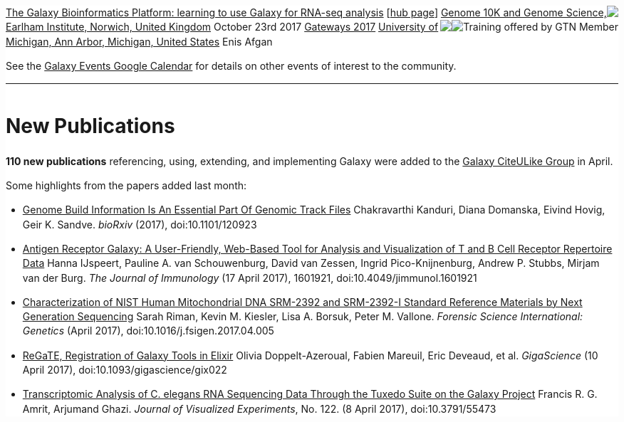   <td><a href="http://www.earlham.ac.uk/genome-10k-and-genome-science">The Galaxy Bioinformatics Platform: learning to use Galaxy for RNA-seq analysis</a> [<a href="/events/2017-genome-10k">hub page</a>]</td>
  <td><img style="float:right;" src="/images/icons/EU.png"/><a href="http://www.earlham.ac.uk/">Genome 10K and Genome Science, Earlham Institute, Norwich, United Kingdom</a></td>
  <td><a href="https://training.galaxyproject.org/"><img style="float:right;" alt="Training offered by GTN Member" src="/images/galaxy-logos/GTN16.png" title="Training offered by GTN Member"/></a></td>
</tr>
<tr>
  <td><span class="text-nowrap">October 23rd 2017</span></td>
  <td><a href="http://sciencegateways.org/gateways2017/">Gateways 2017</a></td>
  <td><img style="float:right;" src="/images/icons/NA.png"/><a href="https://www.umich.edu/">University of Michigan, Ann Arbor, Michigan, United States</a></td>
  <td>Enis Afgan</td>
</tr>
</tbody></table>


See the [Galaxy Events Google Calendar](http://bit.ly/gxycal) for details on other events of interest to the community.

----

# New Publications

**110 new publications** referencing, using, extending, and implementing Galaxy were added to the [Galaxy CiteULike Group](http://www.citeulike.org/group/16008/) in April.

Some highlights from the papers added last month:

 	
* [Genome Build Information Is An Essential Part Of Genomic Track Files](https://doi.org/10.1101/120923)
   Chakravarthi Kanduri, Diana Domanska, Eivind Hovig, Geir K. Sandve. *bioRxiv* (2017), doi:10.1101/120923

* [Antigen Receptor Galaxy: A User-Friendly, Web-Based Tool for Analysis and Visualization of T and B Cell Receptor Repertoire Data](https://doi.org/10.4049/jimmunol.1601921)
   Hanna IJspeert, Pauline A. van Schouwenburg, David van Zessen, Ingrid Pico-Knijnenburg, Andrew P. Stubbs, Mirjam van der Burg. *The Journal of Immunology* (17 April 2017), 1601921, doi:10.4049/jimmunol.1601921

* [Characterization of NIST Human Mitochondrial DNA SRM-2392 and SRM-2392-I Standard Reference Materials by Next Generation Sequencing](https://doi.org/10.1016/j.fsigen.2017.04.005)
  Sarah Riman, Kevin M. Kiesler, Lisa A. Borsuk, Peter M. Vallone. *Forensic Science International: Genetics* (April 2017), doi:10.1016/j.fsigen.2017.04.005

* [ReGaTE, Registration of Galaxy Tools in Elixir](https://doi.org/10.1093/gigascience/gix022)
  Olivia Doppelt-Azeroual, Fabien Mareuil, Eric Deveaud, et al. *GigaScience* (10 April 2017), doi:10.1093/gigascience/gix022

* [Transcriptomic Analysis of C. elegans RNA Sequencing Data Through the Tuxedo Suite on the Galaxy Project](https://doi.org/10.3791/55473)
  Francis R. G. Amrit, Arjumand Ghazi. *Journal of Visualized Experiments*, No. 122. (8 April 2017), doi:10.3791/55473
